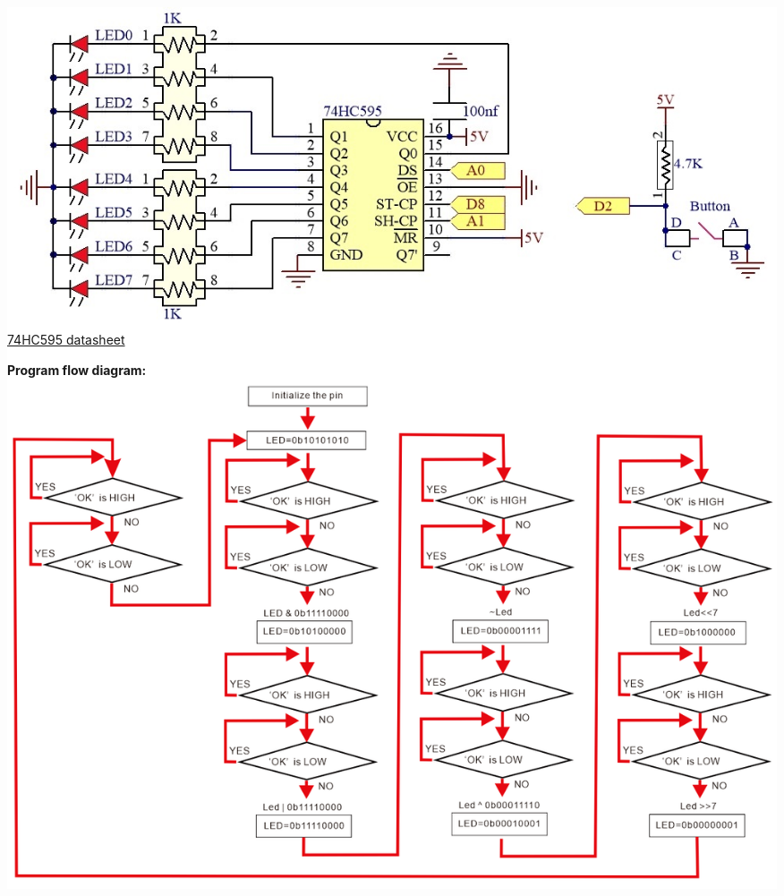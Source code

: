 ![Img](./Intermediate_img/75img.png)            
[74HC595 datasheet](../../../_static/pdf/A1E0000_basic_learing_shield/74HC595.pdf)

**Program flow diagram:** 
![Img](./Intermediate_img/12img.png)    
